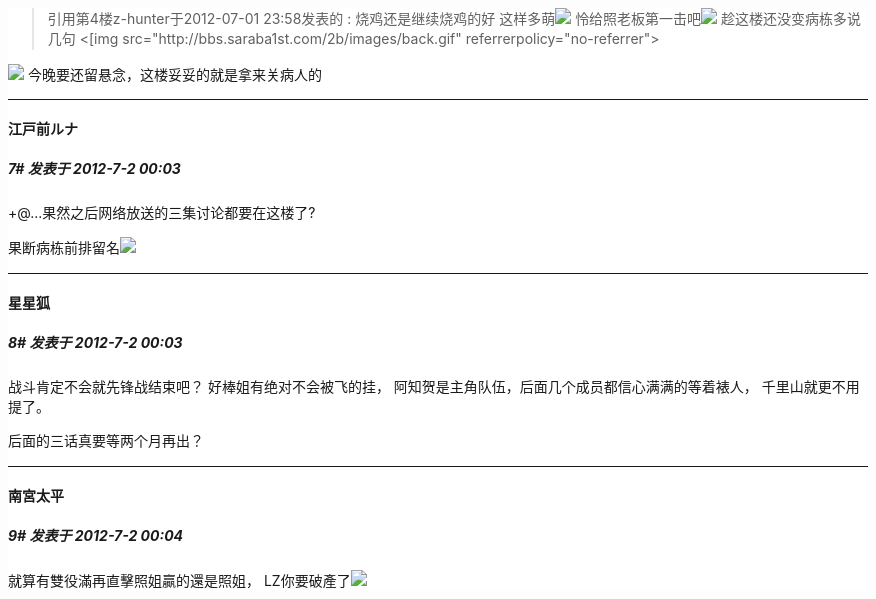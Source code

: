 <blockquote>引用第4楼z-hunter于2012-07-01 23:58发表的 : 
烧鸡还是继续烧鸡的好 这样多萌<img src="https://static.saraba1st.com/image/smiley/face/86.gif" referrerpolicy="no-referrer"> 
怜给照老板第一击吧<img src="https://static.saraba1st.com/image/smiley/face/02.gif" referrerpolicy="no-referrer"> 
趁这楼还没变病栋多说几句 <[img src="http://bbs.saraba1st.com/2b/images/back.gif" referrerpolicy="no-referrer"> </blockquote>
<img src="https://static.saraba1st.com/image/smiley/face/149.gif" referrerpolicy="no-referrer"> 今晚要还留悬念，这楼妥妥的就是拿来关病人的







-----

####  江戸前ルナ  
##### 7#       发表于 2012-7-2 00:03




+@...果然之后网络放送的三集讨论都要在这楼了? 

果断病栋前排留名<img src="https://static.saraba1st.com/image/smiley/face/119.gif" referrerpolicy="no-referrer">







-----

####  星星狐  
##### 8#       发表于 2012-7-2 00:03




战斗肯定不会就先锋战结束吧？
好棒姐有绝对不会被飞的挂，
阿知贺是主角队伍，后面几个成员都信心满满的等着裱人，
千里山就更不用提了。

后面的三话真要等两个月再出？







-----

####  南宮太平  
##### 9#       发表于 2012-7-2 00:04




就算有雙役滿再直擊照姐贏的還是照姐，
LZ你要破產了<img src="https://static.saraba1st.com/image/smiley/face/136.gif" referrerpolicy="no-referrer">

